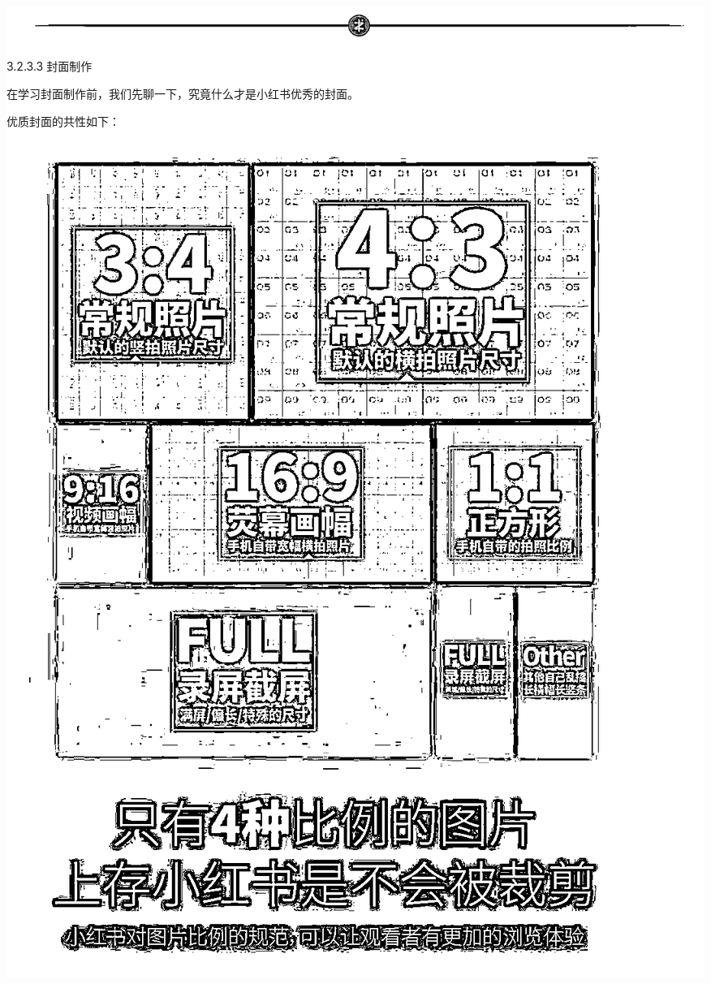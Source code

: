 ![](img/3b26df26a30dbb3984fb6d4f0a667bbb.png)

3.2.3.3 封面制作

在学习封面制作前，我们先聊一下，究竟什么才是小红书优秀的封面。

优质封面的共性如下：

![](img/a4e0e7c01a9b0355679fbc865e188a72.png)
